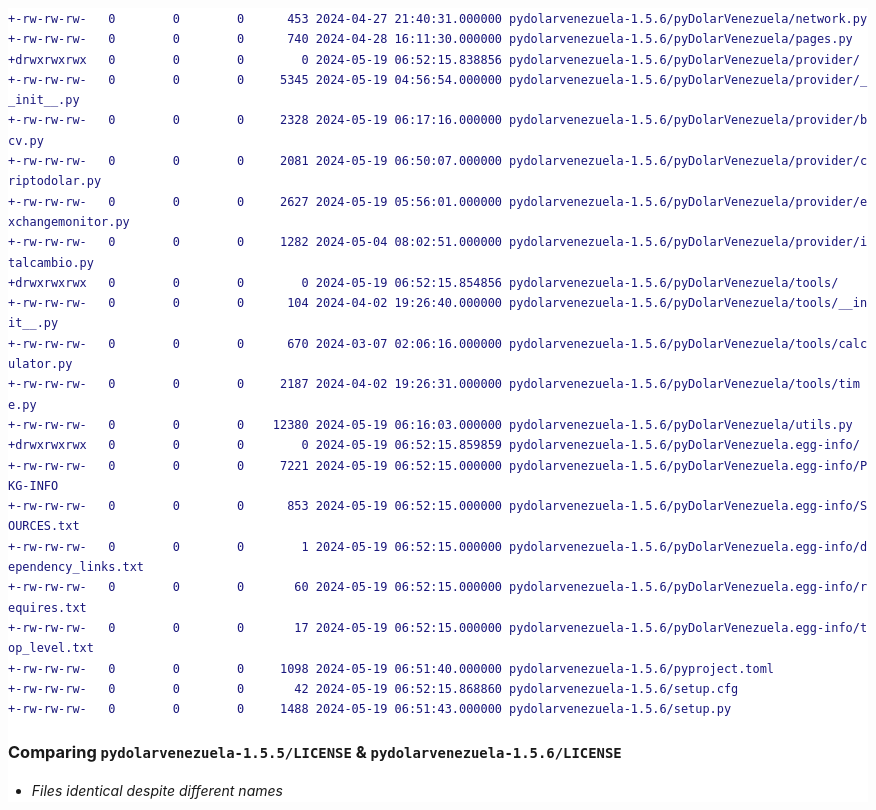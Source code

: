 ```diff
+-rw-rw-rw-   0        0        0      453 2024-04-27 21:40:31.000000 pydolarvenezuela-1.5.6/pyDolarVenezuela/network.py
+-rw-rw-rw-   0        0        0      740 2024-04-28 16:11:30.000000 pydolarvenezuela-1.5.6/pyDolarVenezuela/pages.py
+drwxrwxrwx   0        0        0        0 2024-05-19 06:52:15.838856 pydolarvenezuela-1.5.6/pyDolarVenezuela/provider/
+-rw-rw-rw-   0        0        0     5345 2024-05-19 04:56:54.000000 pydolarvenezuela-1.5.6/pyDolarVenezuela/provider/__init__.py
+-rw-rw-rw-   0        0        0     2328 2024-05-19 06:17:16.000000 pydolarvenezuela-1.5.6/pyDolarVenezuela/provider/bcv.py
+-rw-rw-rw-   0        0        0     2081 2024-05-19 06:50:07.000000 pydolarvenezuela-1.5.6/pyDolarVenezuela/provider/criptodolar.py
+-rw-rw-rw-   0        0        0     2627 2024-05-19 05:56:01.000000 pydolarvenezuela-1.5.6/pyDolarVenezuela/provider/exchangemonitor.py
+-rw-rw-rw-   0        0        0     1282 2024-05-04 08:02:51.000000 pydolarvenezuela-1.5.6/pyDolarVenezuela/provider/italcambio.py
+drwxrwxrwx   0        0        0        0 2024-05-19 06:52:15.854856 pydolarvenezuela-1.5.6/pyDolarVenezuela/tools/
+-rw-rw-rw-   0        0        0      104 2024-04-02 19:26:40.000000 pydolarvenezuela-1.5.6/pyDolarVenezuela/tools/__init__.py
+-rw-rw-rw-   0        0        0      670 2024-03-07 02:06:16.000000 pydolarvenezuela-1.5.6/pyDolarVenezuela/tools/calculator.py
+-rw-rw-rw-   0        0        0     2187 2024-04-02 19:26:31.000000 pydolarvenezuela-1.5.6/pyDolarVenezuela/tools/time.py
+-rw-rw-rw-   0        0        0    12380 2024-05-19 06:16:03.000000 pydolarvenezuela-1.5.6/pyDolarVenezuela/utils.py
+drwxrwxrwx   0        0        0        0 2024-05-19 06:52:15.859859 pydolarvenezuela-1.5.6/pyDolarVenezuela.egg-info/
+-rw-rw-rw-   0        0        0     7221 2024-05-19 06:52:15.000000 pydolarvenezuela-1.5.6/pyDolarVenezuela.egg-info/PKG-INFO
+-rw-rw-rw-   0        0        0      853 2024-05-19 06:52:15.000000 pydolarvenezuela-1.5.6/pyDolarVenezuela.egg-info/SOURCES.txt
+-rw-rw-rw-   0        0        0        1 2024-05-19 06:52:15.000000 pydolarvenezuela-1.5.6/pyDolarVenezuela.egg-info/dependency_links.txt
+-rw-rw-rw-   0        0        0       60 2024-05-19 06:52:15.000000 pydolarvenezuela-1.5.6/pyDolarVenezuela.egg-info/requires.txt
+-rw-rw-rw-   0        0        0       17 2024-05-19 06:52:15.000000 pydolarvenezuela-1.5.6/pyDolarVenezuela.egg-info/top_level.txt
+-rw-rw-rw-   0        0        0     1098 2024-05-19 06:51:40.000000 pydolarvenezuela-1.5.6/pyproject.toml
+-rw-rw-rw-   0        0        0       42 2024-05-19 06:52:15.868860 pydolarvenezuela-1.5.6/setup.cfg
+-rw-rw-rw-   0        0        0     1488 2024-05-19 06:51:43.000000 pydolarvenezuela-1.5.6/setup.py
```

### Comparing `pydolarvenezuela-1.5.5/LICENSE` & `pydolarvenezuela-1.5.6/LICENSE`

 * *Files identical despite different names*
